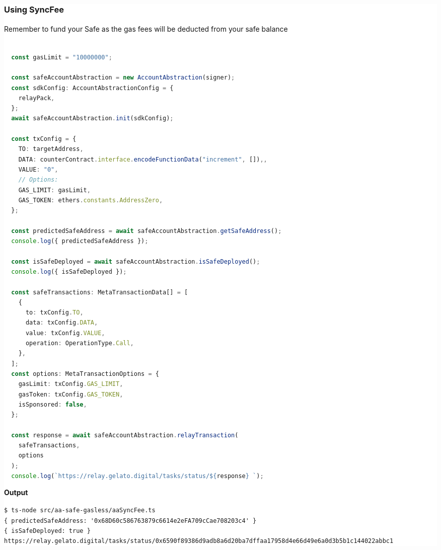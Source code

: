 ### Using  SyncFee  
Remember to fund your Safe as the gas fees will be deducted from your safe balance

```typescript

  const gasLimit = "10000000";
  
  const safeAccountAbstraction = new AccountAbstraction(signer);
  const sdkConfig: AccountAbstractionConfig = {
    relayPack,
  };
  await safeAccountAbstraction.init(sdkConfig);

  const txConfig = {
    TO: targetAddress,
    DATA: counterContract.interface.encodeFunctionData("increment", []),,
    VALUE: "0",
    // Options:
    GAS_LIMIT: gasLimit,
    GAS_TOKEN: ethers.constants.AddressZero,
  };

  const predictedSafeAddress = await safeAccountAbstraction.getSafeAddress();
  console.log({ predictedSafeAddress });

  const isSafeDeployed = await safeAccountAbstraction.isSafeDeployed();
  console.log({ isSafeDeployed });

  const safeTransactions: MetaTransactionData[] = [
    {
      to: txConfig.TO,
      data: txConfig.DATA,
      value: txConfig.VALUE,
      operation: OperationType.Call,
    },
  ];
  const options: MetaTransactionOptions = {
    gasLimit: txConfig.GAS_LIMIT,
    gasToken: txConfig.GAS_TOKEN,
    isSponsored: false,
  };

  const response = await safeAccountAbstraction.relayTransaction(
    safeTransactions,
    options
  );
  console.log(`https://relay.gelato.digital/tasks/status/${response} `);
```

  **Output**
  ```shell
 $ ts-node src/aa-safe-gasless/aaSyncFee.ts
{ predictedSafeAddress: '0x68D60c586763879c6614e2eFA709cCae708203c4' }
{ isSafeDeployed: true }
https://relay.gelato.digital/tasks/status/0x6590f89386d9adb8a6d20ba7dffaa17958d4e66d49e6a0d3b5b1c144022abbc1 
  ```
